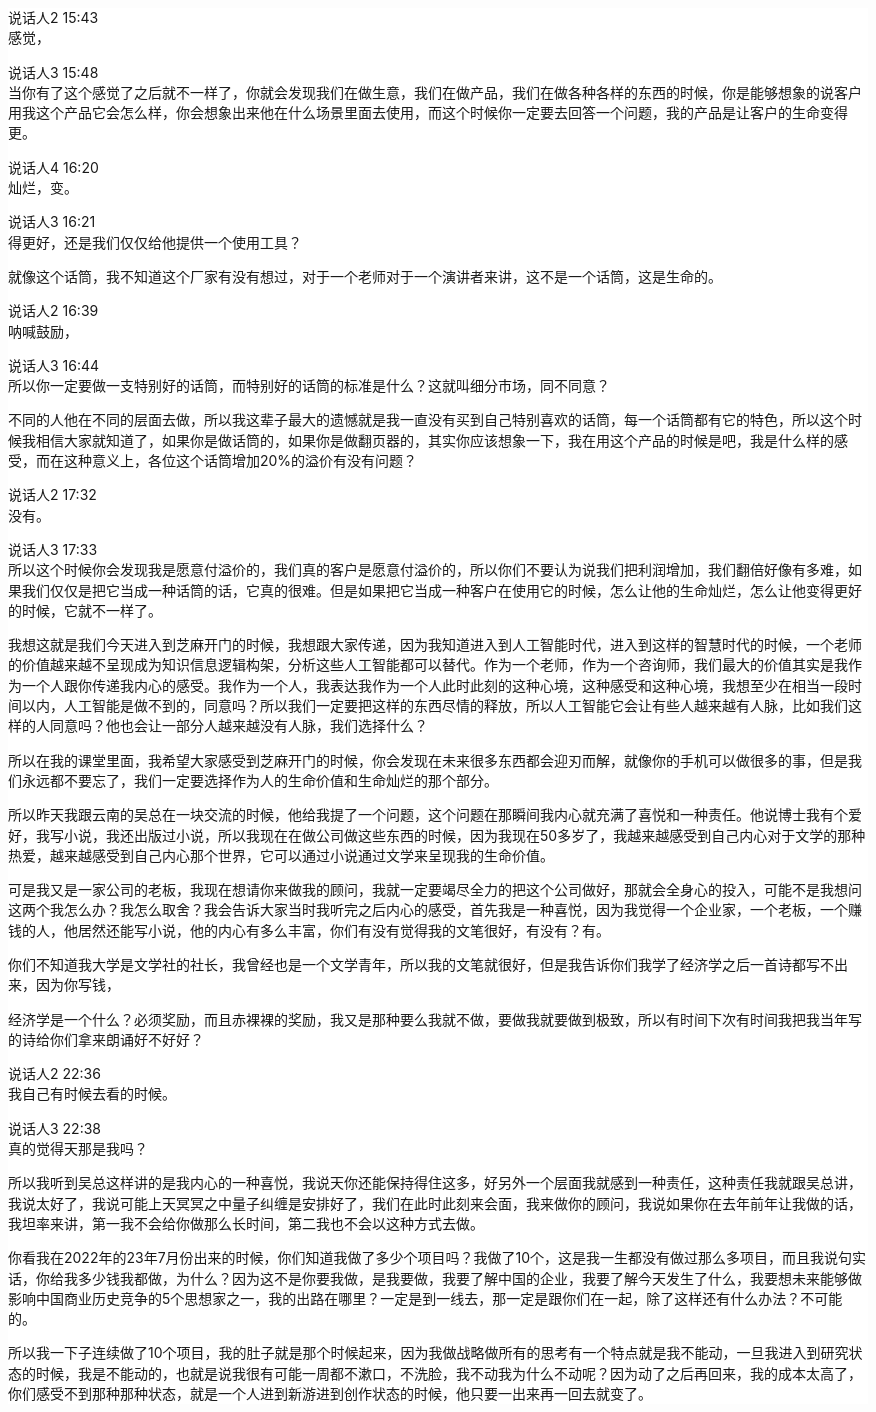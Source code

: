 说话人2 15:43  
感觉，

说话人3 15:48  
当你有了这个感觉了之后就不一样了，你就会发现我们在做生意，我们在做产品，我们在做各种各样的东西的时候，你是能够想象的说客户用我这个产品它会怎么样，你会想象出来他在什么场景里面去使用，而这个时候你一定要去回答一个问题，我的产品是让客户的生命变得更。

说话人4 16:20  
灿烂，变。

说话人3 16:21  
得更好，还是我们仅仅给他提供一个使用工具？

就像这个话筒，我不知道这个厂家有没有想过，对于一个老师对于一个演讲者来讲，这不是一个话筒，这是生命的。

说话人2 16:39  
呐喊鼓励，

说话人3 16:44  
所以你一定要做一支特别好的话筒，而特别好的话筒的标准是什么？这就叫细分市场，同不同意？

不同的人他在不同的层面去做，所以我这辈子最大的遗憾就是我一直没有买到自己特别喜欢的话筒，每一个话筒都有它的特色，所以这个时候我相信大家就知道了，如果你是做话筒的，如果你是做翻页器的，其实你应该想象一下，我在用这个产品的时候是吧，我是什么样的感受，而在这种意义上，各位这个话筒增加20%的溢价有没有问题？

说话人2 17:32  
没有。

说话人3 17:33  
所以这个时候你会发现我是愿意付溢价的，我们真的客户是愿意付溢价的，所以你们不要认为说我们把利润增加，我们翻倍好像有多难，如果我们仅仅是把它当成一种话筒的话，它真的很难。但是如果把它当成一种客户在使用它的时候，怎么让他的生命灿烂，怎么让他变得更好的时候，它就不一样了。

我想这就是我们今天进入到芝麻开门的时候，我想跟大家传递，因为我知道进入到人工智能时代，进入到这样的智慧时代的时候，一个老师的价值越来越不呈现成为知识信息逻辑构架，分析这些人工智能都可以替代。作为一个老师，作为一个咨询师，我们最大的价值其实是我作为一个人跟你传递我内心的感受。我作为一个人，我表达我作为一个人此时此刻的这种心境，这种感受和这种心境，我想至少在相当一段时间以内，人工智能是做不到的，同意吗？所以我们一定要把这样的东西尽情的释放，所以人工智能它会让有些人越来越有人脉，比如我们这样的人同意吗？他也会让一部分人越来越没有人脉，我们选择什么？

所以在我的课堂里面，我希望大家感受到芝麻开门的时候，你会发现在未来很多东西都会迎刃而解，就像你的手机可以做很多的事，但是我们永远都不要忘了，我们一定要选择作为人的生命价值和生命灿烂的那个部分。

所以昨天我跟云南的吴总在一块交流的时候，他给我提了一个问题，这个问题在那瞬间我内心就充满了喜悦和一种责任。他说博士我有个爱好，我写小说，我还出版过小说，所以我现在在做公司做这些东西的时候，因为我现在50多岁了，我越来越感受到自己内心对于文学的那种热爱，越来越感受到自己内心那个世界，它可以通过小说通过文学来呈现我的生命价值。

可是我又是一家公司的老板，我现在想请你来做我的顾问，我就一定要竭尽全力的把这个公司做好，那就会全身心的投入，可能不是我想问这两个我怎么办？我怎么取舍？我会告诉大家当时我听完之后内心的感受，首先我是一种喜悦，因为我觉得一个企业家，一个老板，一个赚钱的人，他居然还能写小说，他的内心有多么丰富，你们有没有觉得我的文笔很好，有没有？有。

你们不知道我大学是文学社的社长，我曾经也是一个文学青年，所以我的文笔就很好，但是我告诉你们我学了经济学之后一首诗都写不出来，因为你写钱，

经济学是一个什么？必须奖励，而且赤裸裸的奖励，我又是那种要么我就不做，要做我就要做到极致，所以有时间下次有时间我把我当年写的诗给你们拿来朗诵好不好好？

说话人2 22:36  
我自己有时候去看的时候。

说话人3 22:38  
真的觉得天那是我吗？

所以我听到吴总这样讲的是我内心的一种喜悦，我说天你还能保持得住这多，好另外一个层面我就感到一种责任，这种责任我就跟吴总讲，我说太好了，我说可能上天冥冥之中量子纠缠是安排好了，我们在此时此刻来会面，我来做你的顾问，我说如果你在去年前年让我做的话，我坦率来讲，第一我不会给你做那么长时间，第二我也不会以这种方式去做。

你看我在2022年的23年7月份出来的时候，你们知道我做了多少个项目吗？我做了10个，这是我一生都没有做过那么多项目，而且我说句实话，你给我多少钱我都做，为什么？因为这不是你要我做，是我要做，我要了解中国的企业，我要了解今天发生了什么，我要想未来能够做影响中国商业历史竞争的5个思想家之一，我的出路在哪里？一定是到一线去，那一定是跟你们在一起，除了这样还有什么办法？不可能的。

所以我一下子连续做了10个项目，我的肚子就是那个时候起来，因为我做战略做所有的思考有一个特点就是我不能动，一旦我进入到研究状态的时候，我是不能动的，也就是说我很有可能一周都不漱口，不洗脸，我不动我为什么不动呢？因为动了之后再回来，我的成本太高了，你们感受不到那种那种状态，就是一个人进到新游进到创作状态的时候，他只要一出来再一回去就变了。
